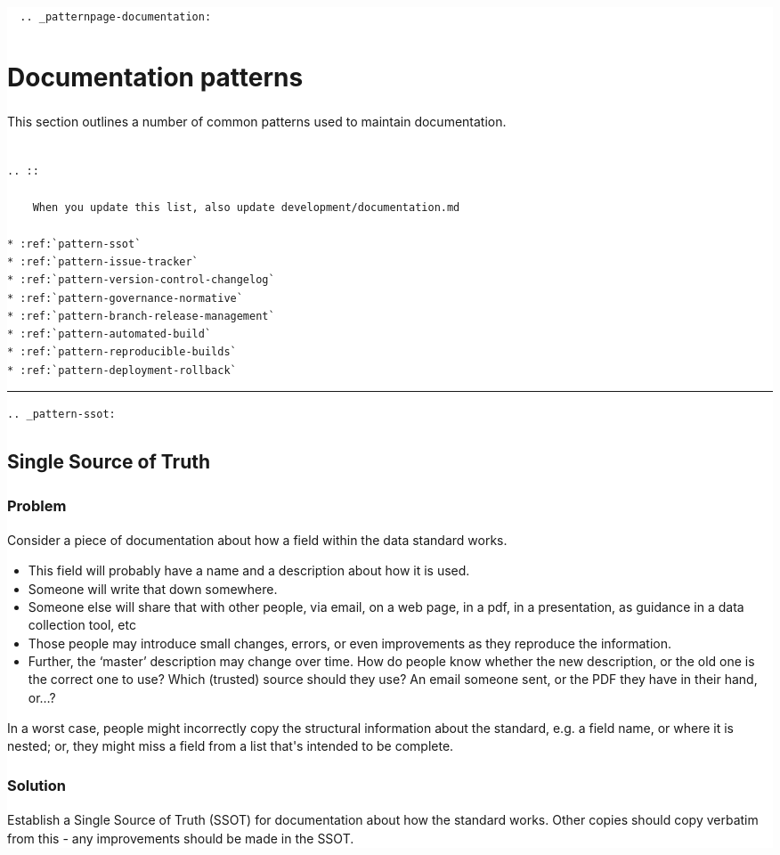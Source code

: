 ```eval_rst
  .. _patternpage-documentation:
```
# Documentation patterns

This section outlines a number of common patterns used to maintain documentation. 

```eval_rst

.. ::

    When you update this list, also update development/documentation.md

* :ref:`pattern-ssot`
* :ref:`pattern-issue-tracker`
* :ref:`pattern-version-control-changelog`
* :ref:`pattern-governance-normative`
* :ref:`pattern-branch-release-management`
* :ref:`pattern-automated-build`
* :ref:`pattern-reproducible-builds`
* :ref:`pattern-deployment-rollback`
```



---
```eval_rst
.. _pattern-ssot:
```
## Single Source of Truth

### Problem

Consider a piece of documentation about how a field within the data standard works.
* This field will probably have a name and a description about how it is used.
* Someone will write that down somewhere.
* Someone else will share that with other people, via email, on a web page, in a pdf, in a presentation, as guidance in a data collection tool, etc
* Those people may introduce small changes, errors, or even improvements as they reproduce the information.
* Further, the ‘master’ description may change over time. How do people know whether the new description, or the old one is the correct one to use? Which (trusted) source should they use? An email someone sent, or the PDF they have in their hand, or…?

In a worst case, people might incorrectly copy the structural information about the standard, e.g. a field name, or where it is nested; or, they might miss a field from a list that's intended to be complete.

### Solution

Establish a Single Source of Truth (SSOT) for documentation about how the standard works. Other copies should copy verbatim from this - any improvements should be made in the SSOT.
